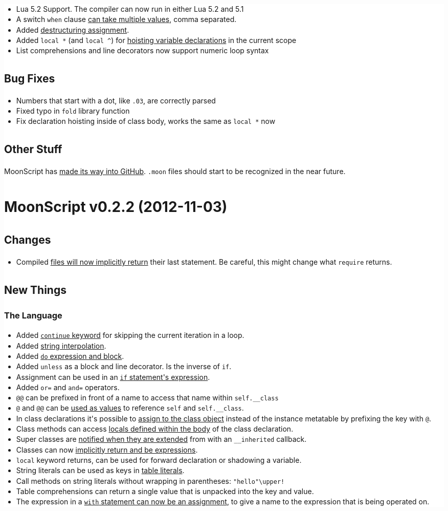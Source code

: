 * Lua 5.2 Support. The compiler can now run in either Lua 5.2 and 5.1
* A switch `when` clause [can take multiple values](http://moonscript.org/reference/#switch), comma separated.
* Added [destructuring assignment](http://moonscript.org/reference/#destructuring_assignment).
* Added `local *` (and `local ^`) for [hoisting variable declarations](http://moonscript.org/reference/#local_statement) in the current scope
* List comprehensions and line decorators now support numeric loop syntax

## Bug Fixes

* Numbers that start with a dot, like `.03`, are correctly parsed
* Fixed typo in `fold` library function
* Fix declaration hoisting inside of class body, works the same as `local *` now

## Other Stuff

MoonScript has [made its way into GitHub](https://github.com/github/linguist/pull/246). `.moon` files should start to be recognized in the near future.


# MoonScript v0.2.2 (2012-11-03)

## Changes

* Compiled [files will now implicitly return](http://moonscript.org/reference/#implicit_returns_on_files) their last statement. Be careful, this might change what `require` returns.

## New Things

### The Language

* Added [`continue` keyword](http://moonscript.org/reference/#continue) for skipping the current iteration in a loop.
* Added [string interpolation](http://moonscript.org/reference/#string_interpolation).
* Added [`do` expression and block](http://moonscript.org/reference/#do).
* Added `unless` as a block and line decorator. Is the inverse of `if`.
* Assignment can be used in an [`if` statement's expression](http://moonscript.org/reference/#with_assignment).
* Added `or=` and `and=` operators.
* `@@` can be prefixed in front of a name to access that name within `self.__class`
* `@` and `@@` can be [used as values](http://moonscript.org/reference/#_and__values) to reference `self` and `self.__class`.
* In class declarations it's possible to [assign to the class object](http://moonscript.org/reference/#class_variables) instead of the instance metatable by prefixing the key with `@`.
* Class methods can access [locals defined within the body](http://moonscript.org/reference/#class_declaration_statements) of the class declaration.
* Super classes are [notified when they are extended](http://moonscript.org/reference/#inheritance) from with an `__inherited` callback.
* Classes can now [implicitly return and be expressions](http://moonscript.org/reference/#anonymous_classes).
* `local` keyword returns, can be used for forward declaration or shadowing a variable.
* String literals can be used as keys in [table literals](http://moonscript.org/reference/#table_literals).
* Call methods on string literals without wrapping in parentheses: `"hello"\upper!`
* Table comprehensions can return a single value that is unpacked into the key and value.
* The expression in a [`with` statement can now be an assignment](http://moonscript.org/reference/#with_statement), to give a name to the expression that is being operated on.
